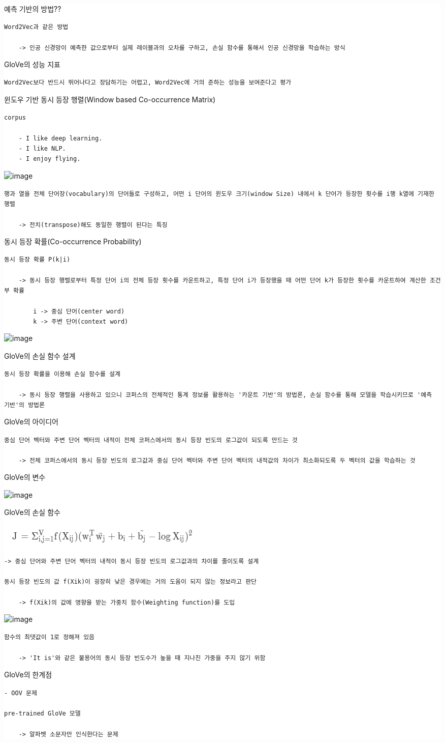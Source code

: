 예측 기반의 방법??

	Word2Vec과 같은 방법

		-> 인공 신경망이 예측한 값으로부터 실제 레이블과의 오차를 구하고, 손실 함수를 통해서 인공 신경망을 학습하는 방식

GloVe의 성능 지표

	Word2Vec보다 반드시 뛰어나다고 장담하기는 어렵고, Word2Vec에 거의 준하는 성능을 보여준다고 평가

윈도우 기반 동시 등장 행렬(Window based Co-occurrence Matrix)

	corpus

		- I like deep learning.
		- I like NLP.
		- I enjoy flying.

![image](https://d3s0tskafalll9.cloudfront.net/media/images/Cap_2020-03-12_20-48-35-686.max-800x600.png)

	행과 열을 전체 단어장(vocabulary)의 단어들로 구성하고, 어떤 i 단어의 윈도우 크기(window Size) 내에서 k 단어가 등장한 횟수를 i행 k열에 기재한 행렬

		-> 전치(transpose)해도 동일한 행렬이 된다는 특징

동시 등장 확률(Co-occurrence Probability)

	동시 등장 확률 P(k|i)

		-> 동시 등장 행렬로부터 특정 단어 i의 전체 등장 횟수를 카운트하고, 특정 단어 i가 등장했을 때 어떤 단어 k가 등장한 횟수를 카운트하여 계산한 조건부 확률

			i -> 중심 단어(center word)
			k -> 주변 단어(context word)

![image](https://d3s0tskafalll9.cloudfront.net/media/images/Untitled_38.max-800x600.png)

GloVe의 손실 함수 설계

	동시 등장 확률을 이용해 손실 함수를 설계

		-> 동시 등장 행렬을 사용하고 있으니 코퍼스의 전체적인 통계 정보를 활용하는 '카운트 기반'의 방법론, 손실 함수를 통해 모델을 학습시키므로 '예측 기반'의 방법론

GloVe의 아이디어

	중심 단어 벡터와 주변 단어 벡터의 내적이 전체 코퍼스에서의 동시 등장 빈도의 로그값이 되도록 만드는 것

		-> 전체 코퍼스에서의 동시 등장 빈도의 로그값과 중심 단어 벡터와 주변 단어 벡터의 내적값의 차이가 최소화되도록 두 벡터의 값을 학습하는 것

GloVe의 변수

![image](https://d3s0tskafalll9.cloudfront.net/media/original_images/Untitled_39.png)

GloVe의 손실 함수

![image](./a.png)

	-> 중심 단어와 주변 단어 벡터의 내적이 동시 등장 빈도의 로그값과의 차이를 줄이도록 설계

	동시 등장 빈도의 값 f(Xik)이 굉장히 낮은 경우에는 거의 도움이 되지 않는 정보라고 판단

		-> f(Xik)의 값에 영향을 받는 가중치 함수(Weighting function)를 도입

![image](https://d3s0tskafalll9.cloudfront.net/media/original_images/Untitled_41.png)

	함수의 최댓값이 1로 정해져 있음

		-> 'It is'와 같은 불용어의 동시 등장 빈도수가 높을 때 지나친 가중을 주지 않기 위함

GloVe의 한계점

	- OOV 문제
	
	pre-trained GloVe 모델

		-> 알파벳 소문자만 인식한다는 문제
